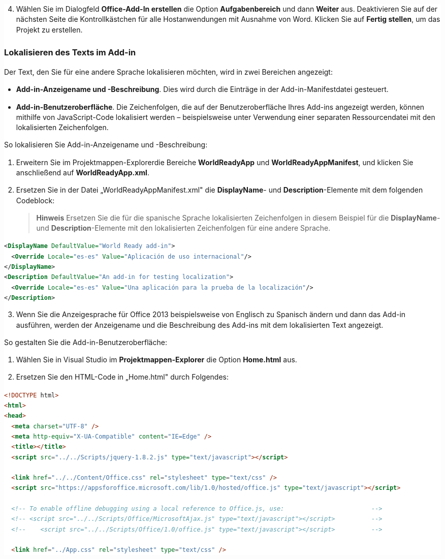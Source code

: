 4. Wählen Sie im Dialogfeld  **Office-Add-In erstellen** die Option **Aufgabenbereich** und dann **Weiter** aus. Deaktivieren Sie auf der nächsten Seite die Kontrollkästchen für alle Hostanwendungen mit Ausnahme von Word. Klicken Sie auf **Fertig stellen**, um das Projekt zu erstellen.
    

### Lokalisieren des Texts im Add-in


Der Text, den Sie für eine andere Sprache lokalisieren möchten, wird in zwei Bereichen angezeigt:


-  **Add-in-Anzeigename und -Beschreibung**. Dies wird durch die Einträge in der Add-in-Manifestdatei gesteuert.
    
-  **Add-in-Benutzeroberfläche**. Die Zeichenfolgen, die auf der Benutzeroberfläche Ihres Add-ins angezeigt werden, können mithilfe von JavaScript-Code lokalisiert werden – beispielsweise unter Verwendung einer separaten Ressourcendatei mit den lokalisierten Zeichenfolgen.
    
So lokalisieren Sie Add-in-Anzeigename und -Beschreibung:


1. Erweitern Sie im Projektmappen-Explorerdie Bereiche  **WorldReadyApp** und **WorldReadyAppManifest**, und klicken Sie anschließend auf  **WorldReadyApp.xml**.
    
2. Ersetzen Sie in der Datei „WorldReadyAppManifest.xml" die  **DisplayName**- und  **Description**-Elemente mit dem folgenden Codeblock:
    
     >**Hinweis**  Ersetzen Sie die für die spanische Sprache lokalisierten Zeichenfolgen in diesem Beispiel für die  **DisplayName**- und  **Description**-Elemente mit den lokalisierten Zeichenfolgen für eine andere Sprache.

  ```XML
  <DisplayName DefaultValue="World Ready add-in">
    <Override Locale="es-es" Value="Aplicación de uso internacional"/>
  </DisplayName>
  <Description DefaultValue="An add-in for testing localization">
    <Override Locale="es-es" Value="Una aplicación para la prueba de la localización"/>
  </Description>
  ```

3. Wenn Sie die Anzeigesprache für Office 2013 beispielsweise von Englisch zu Spanisch ändern und dann das Add-in ausführen, werden der Anzeigename und die Beschreibung des Add-ins mit dem lokalisierten Text angezeigt. 
    
So gestalten Sie die Add-in-Benutzeroberfläche:


1. Wählen Sie in Visual Studio im  **Projektmappen-Explorer** die Option **Home.html** aus.
    
2. Ersetzen Sie den HTML-Code in „Home.html" durch Folgendes:
    
  ```HTML
  <!DOCTYPE html>
<html>
<head>
    <meta charset="UTF-8" />
    <meta http-equiv="X-UA-Compatible" content="IE=Edge" />
    <title></title>
    <script src="../../Scripts/jquery-1.8.2.js" type="text/javascript"></script>

    <link href="../../Content/Office.css" rel="stylesheet" type="text/css" />
    <script src="https://appsforoffice.microsoft.com/lib/1.0/hosted/office.js" type="text/javascript"></script>

    <!-- To enable offline debugging using a local reference to Office.js, use:                        -->
    <!-- <script src="../../Scripts/Office/MicrosoftAjax.js" type="text/javascript"></script>          -->
    <!--    <script src="../../Scripts/Office/1.0/office.js" type="text/javascript"></script>          -->

    <link href="../App.css" rel="stylesheet" type="text/css" />
  ```